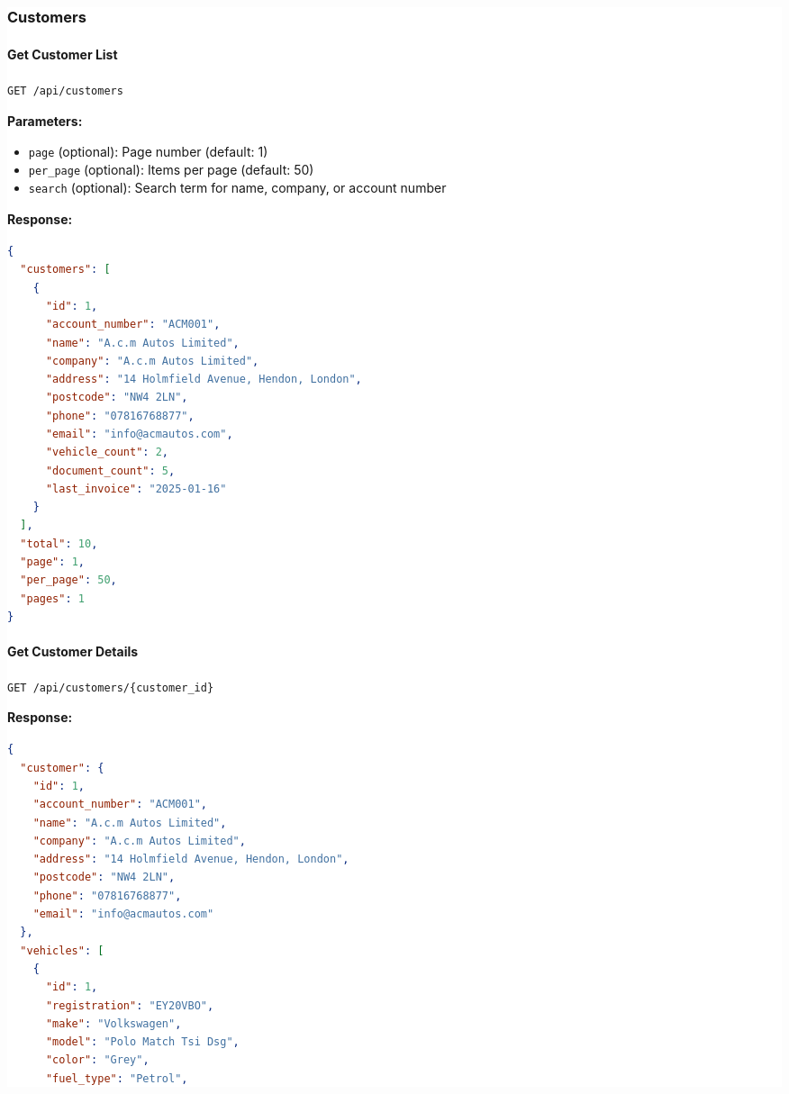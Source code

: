 ### Customers

#### Get Customer List

```http
GET /api/customers
```

**Parameters:**

- `page` (optional): Page number (default: 1)
- `per_page` (optional): Items per page (default: 50)
- `search` (optional): Search term for name, company, or account number

**Response:**

```json
{
  "customers": [
    {
      "id": 1,
      "account_number": "ACM001",
      "name": "A.c.m Autos Limited",
      "company": "A.c.m Autos Limited",
      "address": "14 Holmfield Avenue, Hendon, London",
      "postcode": "NW4 2LN",
      "phone": "07816768877",
      "email": "info@acmautos.com",
      "vehicle_count": 2,
      "document_count": 5,
      "last_invoice": "2025-01-16"
    }
  ],
  "total": 10,
  "page": 1,
  "per_page": 50,
  "pages": 1
}
```

#### Get Customer Details

```http
GET /api/customers/{customer_id}
```

**Response:**

```json
{
  "customer": {
    "id": 1,
    "account_number": "ACM001",
    "name": "A.c.m Autos Limited",
    "company": "A.c.m Autos Limited",
    "address": "14 Holmfield Avenue, Hendon, London",
    "postcode": "NW4 2LN",
    "phone": "07816768877",
    "email": "info@acmautos.com"
  },
  "vehicles": [
    {
      "id": 1,
      "registration": "EY20VBO",
      "make": "Volkswagen",
      "model": "Polo Match Tsi Dsg",
      "color": "Grey",
      "fuel_type": "Petrol",
```